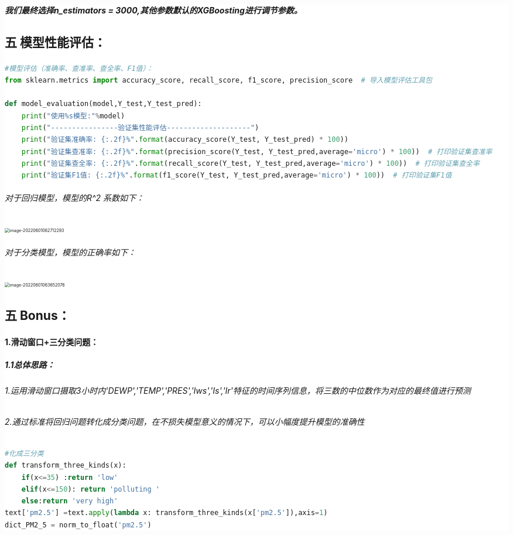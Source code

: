 ##### 我们最终选择n_estimators = 3000,其他参数默认的XGBoosting进行调节参数。





## 五 模型性能评估：

```python
#模型评估（准确率、查准率、查全率、F1值）：
from sklearn.metrics import accuracy_score, recall_score, f1_score, precision_score  # 导入模型评估工具包

def model_evaluation(model,Y_test,Y_test_pred):
    print("使用%s模型:"%model)
    print("----------------验证集性能评估--------------------")
    print("验证集准确率: {:.2f}%".format(accuracy_score(Y_test, Y_test_pred) * 100))
    print("验证集查准率: {:.2f}%".format(precision_score(Y_test, Y_test_pred,average='micro') * 100))  # 打印验证集查准率
    print("验证集查全率: {:.2f}%".format(recall_score(Y_test, Y_test_pred,average='micro') * 100))  # 打印验证集查全率
    print("验证集F1值: {:.2f}%".format(f1_score(Y_test, Y_test_pred,average='micro') * 100))  # 打印验证集F1值
```



###### 对于回归模型，模型的R^2 系数如下：

<img src="/Users/zhuhe/Library/Application Support/typora-user-images/image-20220601062712293.png" alt="image-20220601062712293" style="zoom:50%;" />

###### 对于分类模型，模型的正确率如下：

<img src="/Users/zhuhe/Library/Application Support/typora-user-images/image-20220601063652076.png" alt="image-20220601063652076" style="zoom:50%;" />

## 五 Bonus：

#### 1.滑动窗口+三分类问题：

##### 1.1总体思路：

###### 1.运用滑动窗口摄取3小时内'DEWP','TEMP','PRES','Iws','Is','Ir'特征的时间序列信息，将三数的中位数作为对应的最终值进行预测

###### 2.通过标准将回归问题转化成分类问题，在不损失模型意义的情况下，可以小幅度提升模型的准确性

```python
#化成三分类
def transform_three_kinds(x):
    if(x<=35) :return 'low'
    elif(x<=150): return 'polluting '
    else:return 'very high'
text['pm2.5'] =text.apply(lambda x: transform_three_kinds(x['pm2.5']),axis=1)
dict_PM2_5 = norm_to_float('pm2.5')
```
